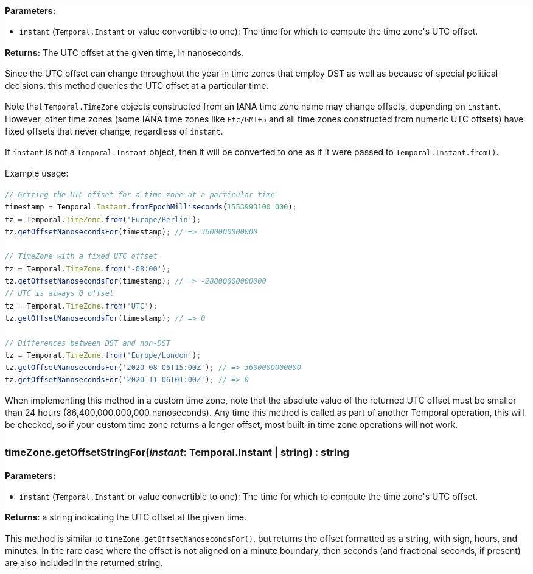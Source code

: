 **Parameters:**

- `instant` (`Temporal.Instant` or value convertible to one): The time for which to compute the time zone's UTC offset.

**Returns:** The UTC offset at the given time, in nanoseconds.

Since the UTC offset can change throughout the year in time zones that employ DST as well as because of special political decisions, this method queries the UTC offset at a particular time.

Note that `Temporal.TimeZone` objects constructed from an IANA time zone name may change offsets, depending on `instant`.
However, other time zones (some IANA time zones like `Etc/GMT+5` and all time zones constructed from numeric UTC offsets) have fixed offsets that never change, regardless of `instant`.

If `instant` is not a `Temporal.Instant` object, then it will be converted to one as if it were passed to `Temporal.Instant.from()`.

Example usage:

```javascript
// Getting the UTC offset for a time zone at a particular time
timestamp = Temporal.Instant.fromEpochMilliseconds(1553993100_000);
tz = Temporal.TimeZone.from('Europe/Berlin');
tz.getOffsetNanosecondsFor(timestamp); // => 3600000000000

// TimeZone with a fixed UTC offset
tz = Temporal.TimeZone.from('-08:00');
tz.getOffsetNanosecondsFor(timestamp); // => -28800000000000
// UTC is always 0 offset
tz = Temporal.TimeZone.from('UTC');
tz.getOffsetNanosecondsFor(timestamp); // => 0

// Differences between DST and non-DST
tz = Temporal.TimeZone.from('Europe/London');
tz.getOffsetNanosecondsFor('2020-08-06T15:00Z'); // => 3600000000000
tz.getOffsetNanosecondsFor('2020-11-06T01:00Z'); // => 0
```

When implementing this method in a custom time zone, note that the absolute value of the returned UTC offset must be smaller than 24 hours (86,400,000,000,000 nanoseconds).
Any time this method is called as part of another Temporal operation, this will be checked, so if your custom time zone returns a longer offset, most built-in time zone operations will not work.

### timeZone.**getOffsetStringFor**(_instant_: Temporal.Instant | string) : string

**Parameters:**

- `instant` (`Temporal.Instant` or value convertible to one): The time for which to compute the time zone's UTC offset.

**Returns**: a string indicating the UTC offset at the given time.

This method is similar to `timeZone.getOffsetNanosecondsFor()`, but returns the offset formatted as a string, with sign, hours, and minutes.
In the rare case where the offset is not aligned on a minute boundary, then seconds (and fractional seconds, if present) are also included in the returned string.
